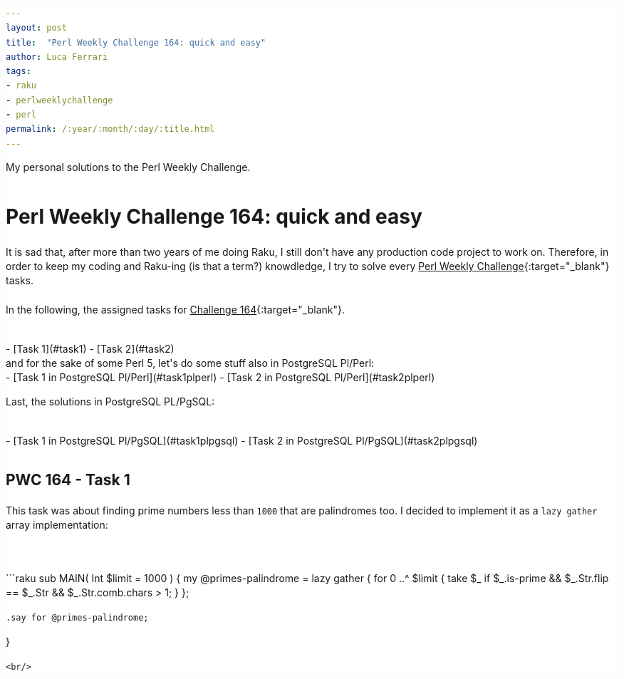 ```yaml
---
layout: post
title:  "Perl Weekly Challenge 164: quick and easy"
author: Luca Ferrari
tags:
- raku
- perlweeklychallenge
- perl
permalink: /:year/:month/:day/:title.html
---
```

My personal solutions to the Perl Weekly Challenge.

# Perl Weekly Challenge 164: quick and easy

It is sad that, after more than two years of me doing Raku, I still don't have any production code project to work on.
Therefore, in order to keep my coding and Raku-ing (is that a term?) knowdledge, I try to solve every  [Perl Weekly Challenge](https://perlweeklychallenge.org/){:target="_blank"} tasks.
<br/>
<br/>
In the following, the assigned tasks for [Challenge 164](https://perlweeklychallenge.org/blog/perl-weekly-challenge-0164/){:target="_blank"}.

<br/>
- [Task 1](#task1)
- [Task 2](#task2)


<br/>
and for the sake of some Perl 5, let's do some stuff also in PostgreSQL Pl/Perl:

<br/>
- [Task 1 in PostgreSQL Pl/Perl](#task1plperl)
- [Task 2 in PostgreSQL Pl/Perl](#task2plperl)


Last, the solutions in PostgreSQL PL/PgSQL:

<br/>
- [Task 1 in PostgreSQL Pl/PgSQL](#task1plpgsql)
- [Task 2 in PostgreSQL Pl/PgSQL](#task2plpgsql)


<a name="task1"></a>
## PWC 164 - Task 1

This task was about finding prime numbers less than `1000` that are palindromes too.
I decided to implement it as a `lazy gather` array implementation:



<br/>
<br/>
```raku
sub MAIN( Int $limit = 1000 ) {
    my @primes-palindrome = lazy gather {
        for 0 ..^ $limit {
            take $_ if $_.is-prime && $_.Str.flip == $_.Str && $_.Str.comb.chars > 1;
        }
    };

    .say for @primes-palindrome;
}

 ```
<br/>